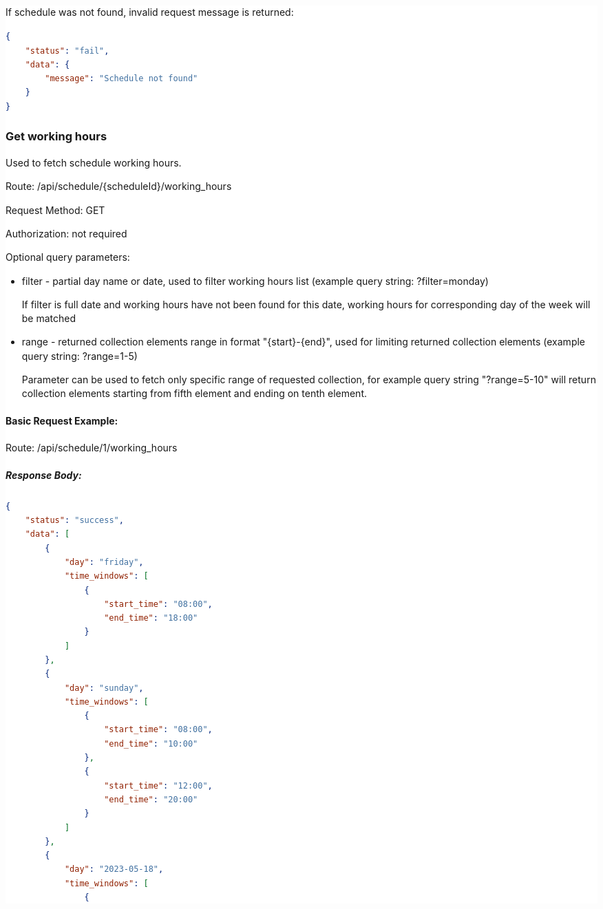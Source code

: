 If schedule was not found, invalid request message is returned:
```json
{
    "status": "fail",
    "data": {
        "message": "Schedule not found"
    }
}
```

### Get working hours
Used to fetch schedule working hours.

Route: /api/schedule/{scheduleId}/working_hours

Request Method: GET

Authorization: not required

Optional query parameters:
- filter - partial day name or date, used to filter working hours list
 (example query string: ?filter=monday)
    
    If filter is full date and working hours have not been found for this date, working hours for corresponding day of the week will be matched

- range - returned collection elements range in format "{start}-{end}", used for limiting returned collection elements (example query string: ?range=1-5)

    Parameter can be used to fetch only specific range of requested collection,
    for example query string "?range=5-10" will return collection elements starting from fifth element and ending on tenth element.

#### Basic Request Example:

Route: /api/schedule/1/working_hours

##### Response Body:
```json
{
    "status": "success",
    "data": [
        {
            "day": "friday",
            "time_windows": [
                {
                    "start_time": "08:00",
                    "end_time": "18:00"
                }
            ]
        },
        {
            "day": "sunday",
            "time_windows": [
                {
                    "start_time": "08:00",
                    "end_time": "10:00"
                },
                {
                    "start_time": "12:00",
                    "end_time": "20:00"
                }
            ]
        },
        {
            "day": "2023-05-18",
            "time_windows": [
                {
```